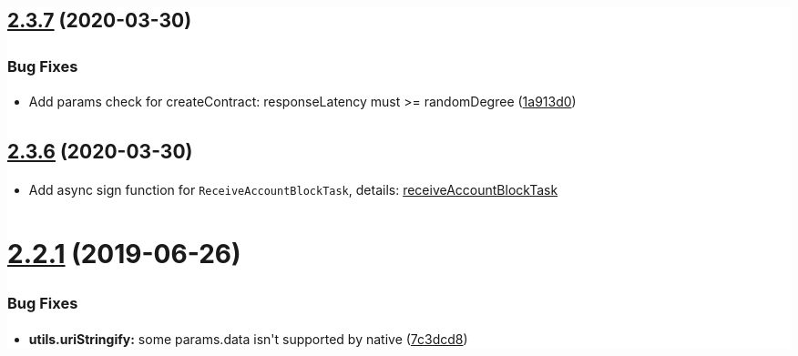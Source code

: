 ## [2.3.7](https://github.com/vitelabs/vite.js/compare/v2.3.6...v2.3.7) (2020-03-30)

### Bug Fixes

- Add params check for createContract: responseLatency must >= randomDegree ([1a913d0](https://github.com/vitelabs/vite.js/commit/1a913d01f8a398ff37213f0e747618fe240697fd))

## [2.3.6](https://github.com/vitelabs/vite.js/compare/v2.3.6-alpha.5...v2.3.6) (2020-03-30)

- Add async sign function for `ReceiveAccountBlockTask`, details: [receiveAccountBlockTask](https://vite.wiki/api/vitejs/accountBlock/receiveAccountBlockTask.html#constructor)

# [2.2.1](https://github.com/vitelabs/vite.js/compare/v2.2.0...v2.1.0) (2019-06-26)

### Bug Fixes

- **utils.uriStringify:** some params.data isn't supported by native ([7c3dcd8](https://github.com/vitelabs/vite.js/commit/7c3dcd8))
